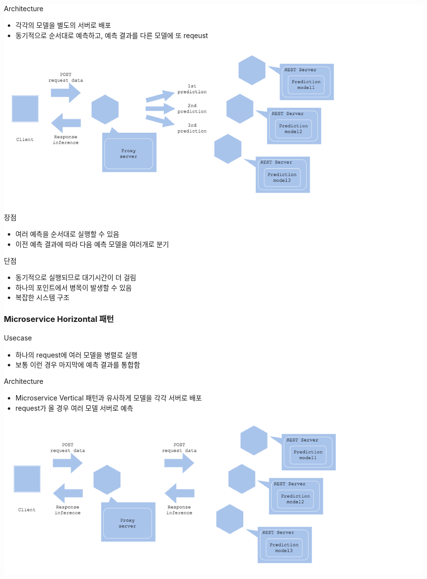 Architecture

- 각각의 모델을 별도의 서버로 배포
- 동기적으로 순서대로 예측하고, 예측 결과를 다른 모델에 또 reqeust

![](011.png)

장점

- 여러 예측을 순서대로 실행할 수 있음
- 이전 예측 결과에 따라 다음 예측 모델을 여러개로 분기

단점

- 동기적으로 실행되므로 대기시간이 더 걸림
- 하나의 포인트에서 병목이 발생할 수 있음
- 복잡한 시스템 구조

### Microservice Horizontal 패턴

Usecase

- 하나의 request에 여러 모델을 병렬로 실행
- 보통 이런 경우 마지막에 예측 결과를 통합함

Architecture

- Microservice Vertical 패턴과 유사하게 모델을 각각 서버로 배포
- request가 올 경우 여러 모델 서버로 예측

![](012.png)
